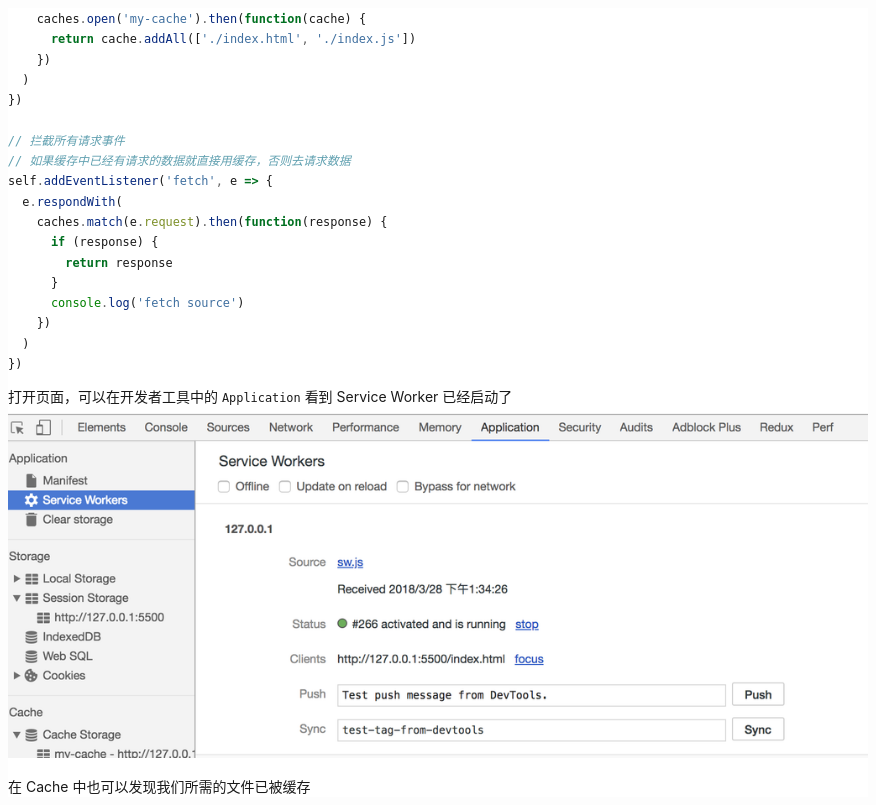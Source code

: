 ```js
    caches.open('my-cache').then(function(cache) {
      return cache.addAll(['./index.html', './index.js'])
    })
  )
})

// 拦截所有请求事件
// 如果缓存中已经有请求的数据就直接用缓存，否则去请求数据
self.addEventListener('fetch', e => {
  e.respondWith(
    caches.match(e.request).then(function(response) {
      if (response) {
        return response
      }
      console.log('fetch source')
    })
  )
})
```

打开页面，可以在开发者工具中的 `Application` 看到 Service Worker 已经启动了
![Application Service Worker start](./images/0.png)

在 Cache 中也可以发现我们所需的文件已被缓存